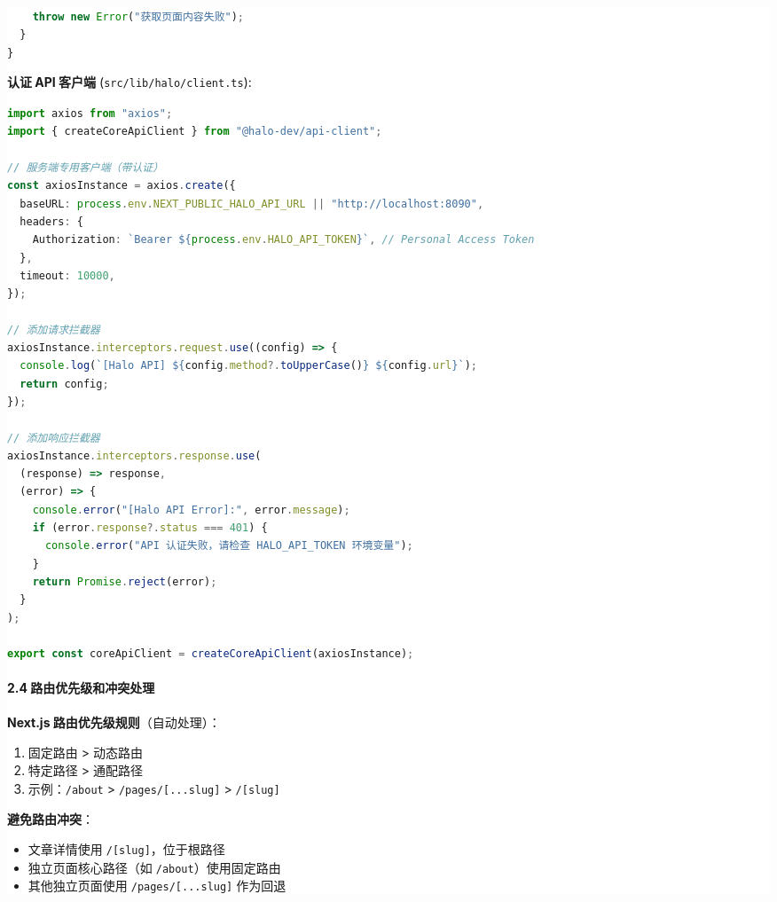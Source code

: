 ```typescript
    throw new Error("获取页面内容失败");
  }
}
```

**认证 API 客户端** (`src/lib/halo/client.ts`):

```typescript
import axios from "axios";
import { createCoreApiClient } from "@halo-dev/api-client";

// 服务端专用客户端（带认证）
const axiosInstance = axios.create({
  baseURL: process.env.NEXT_PUBLIC_HALO_API_URL || "http://localhost:8090",
  headers: {
    Authorization: `Bearer ${process.env.HALO_API_TOKEN}`, // Personal Access Token
  },
  timeout: 10000,
});

// 添加请求拦截器
axiosInstance.interceptors.request.use((config) => {
  console.log(`[Halo API] ${config.method?.toUpperCase()} ${config.url}`);
  return config;
});

// 添加响应拦截器
axiosInstance.interceptors.response.use(
  (response) => response,
  (error) => {
    console.error("[Halo API Error]:", error.message);
    if (error.response?.status === 401) {
      console.error("API 认证失败，请检查 HALO_API_TOKEN 环境变量");
    }
    return Promise.reject(error);
  }
);

export const coreApiClient = createCoreApiClient(axiosInstance);
```

#### 2.4 路由优先级和冲突处理

**Next.js 路由优先级规则**（自动处理）：
1. 固定路由 > 动态路由
2. 特定路径 > 通配路径
3. 示例：`/about` > `/pages/[...slug]` > `/[slug]`

**避免路由冲突**：
- 文章详情使用 `/[slug]`，位于根路径
- 独立页面核心路径（如 `/about`）使用固定路由
- 其他独立页面使用 `/pages/[...slug]` 作为回退
